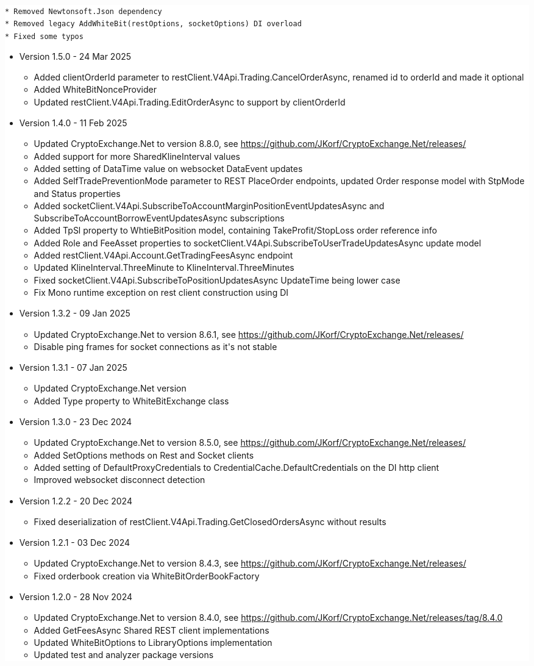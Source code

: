     * Removed Newtonsoft.Json dependency
    * Removed legacy AddWhiteBit(restOptions, socketOptions) DI overload
    * Fixed some typos

* Version 1.5.0 - 24 Mar 2025
    * Added clientOrderId parameter to restClient.V4Api.Trading.CancelOrderAsync, renamed id to orderId and made it optional
    * Added WhiteBitNonceProvider
    * Updated restClient.V4Api.Trading.EditOrderAsync to support by clientOrderId

* Version 1.4.0 - 11 Feb 2025
    * Updated CryptoExchange.Net to version 8.8.0, see https://github.com/JKorf/CryptoExchange.Net/releases/
    * Added support for more SharedKlineInterval values
    * Added setting of DataTime value on websocket DataEvent updates
    * Added SelfTradePreventionMode parameter to REST PlaceOrder endpoints, updated Order response model with StpMode and Status properties
    * Added socketClient.V4Api.SubscribeToAccountMarginPositionEventUpdatesAsync and SubscribeToAccountBorrowEventUpdatesAsync subscriptions
    * Added TpSl property to WhtieBitPosition model, containing TakeProfit/StopLoss order reference info
    * Added Role and FeeAsset properties to socketClient.V4Api.SubscribeToUserTradeUpdatesAsync update model
    * Added restClient.V4Api.Account.GetTradingFeesAsync endpoint
    * Updated KlineInterval.ThreeMinute to KlineInterval.ThreeMinutes
    * Fixed socketClient.V4Api.SubscribeToPositionUpdatesAsync UpdateTime being lower case
    * Fix Mono runtime exception on rest client construction using DI

* Version 1.3.2 - 09 Jan 2025
    * Updated CryptoExchange.Net to version 8.6.1, see https://github.com/JKorf/CryptoExchange.Net/releases/
    * Disable ping frames for socket connections as it's not stable

* Version 1.3.1 - 07 Jan 2025
    * Updated CryptoExchange.Net version
    * Added Type property to WhiteBitExchange class

* Version 1.3.0 - 23 Dec 2024
    * Updated CryptoExchange.Net to version 8.5.0, see https://github.com/JKorf/CryptoExchange.Net/releases/
    * Added SetOptions methods on Rest and Socket clients
    * Added setting of DefaultProxyCredentials to CredentialCache.DefaultCredentials on the DI http client
    * Improved websocket disconnect detection

* Version 1.2.2 - 20 Dec 2024
    * Fixed deserialization of restClient.V4Api.Trading.GetClosedOrdersAsync without results

* Version 1.2.1 - 03 Dec 2024
    * Updated CryptoExchange.Net to version 8.4.3, see https://github.com/JKorf/CryptoExchange.Net/releases/
    * Fixed orderbook creation via WhiteBitOrderBookFactory

* Version 1.2.0 - 28 Nov 2024
    * Updated CryptoExchange.Net to version 8.4.0, see https://github.com/JKorf/CryptoExchange.Net/releases/tag/8.4.0
    * Added GetFeesAsync Shared REST client implementations
    * Updated WhiteBitOptions to LibraryOptions implementation
    * Updated test and analyzer package versions
